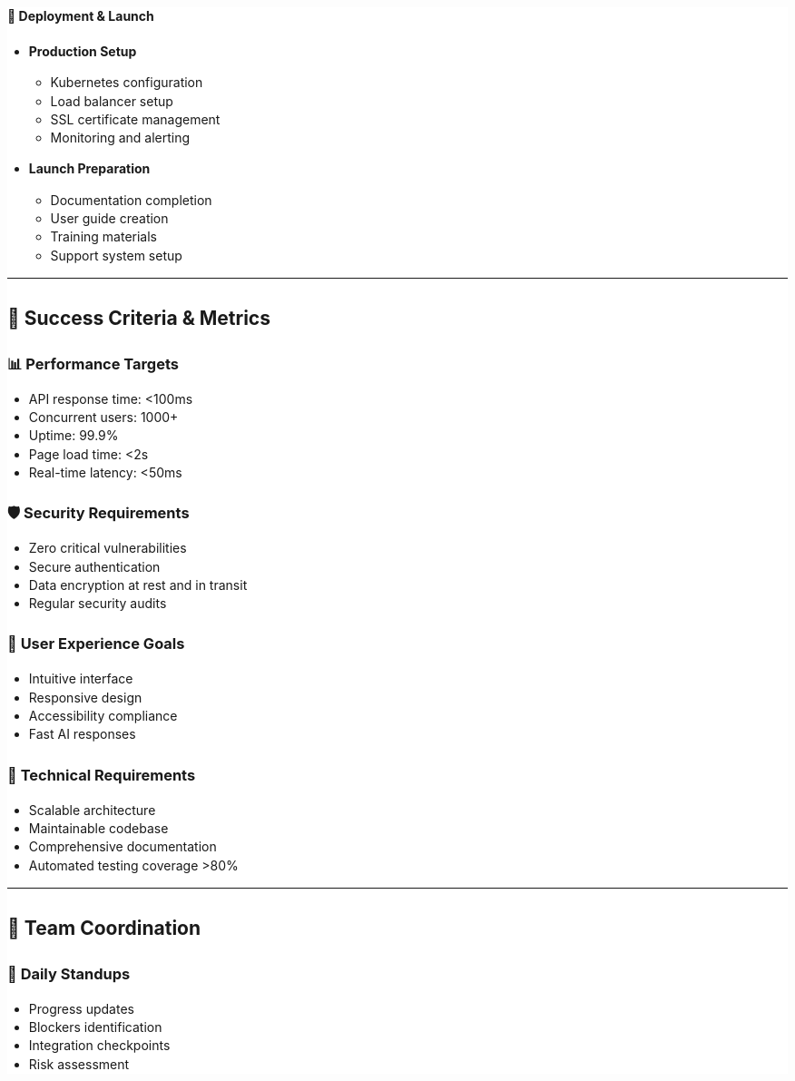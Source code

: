 #### 🚀 **Deployment & Launch**
- **Production Setup**
  - Kubernetes configuration
  - Load balancer setup
  - SSL certificate management
  - Monitoring and alerting

- **Launch Preparation**
  - Documentation completion
  - User guide creation
  - Training materials
  - Support system setup

---

## 🎯 **Success Criteria & Metrics**

### 📊 **Performance Targets**
- API response time: <100ms
- Concurrent users: 1000+
- Uptime: 99.9%
- Page load time: <2s
- Real-time latency: <50ms

### 🛡️ **Security Requirements**
- Zero critical vulnerabilities
- Secure authentication
- Data encryption at rest and in transit
- Regular security audits

### 🎨 **User Experience Goals**
- Intuitive interface
- Responsive design
- Accessibility compliance
- Fast AI responses

### 🔧 **Technical Requirements**
- Scalable architecture
- Maintainable codebase
- Comprehensive documentation
- Automated testing coverage >80%

---

## 🤝 **Team Coordination**

### 📅 **Daily Standups**
- Progress updates
- Blockers identification
- Integration checkpoints
- Risk assessment

